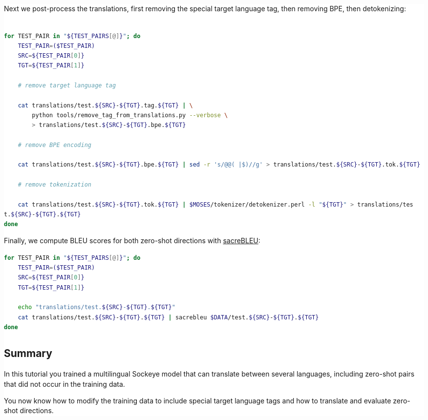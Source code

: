 Next we post-process the translations, first removing the special target language tag, then removing BPE,
then detokenizing:

```bash

for TEST_PAIR in "${TEST_PAIRS[@]}"; do
    TEST_PAIR=($TEST_PAIR)
    SRC=${TEST_PAIR[0]}
    TGT=${TEST_PAIR[1]}

    # remove target language tag

    cat translations/test.${SRC}-${TGT}.tag.${TGT} | \
        python tools/remove_tag_from_translations.py --verbose \
        > translations/test.${SRC}-${TGT}.bpe.${TGT}

    # remove BPE encoding

    cat translations/test.${SRC}-${TGT}.bpe.${TGT} | sed -r 's/@@( |$)//g' > translations/test.${SRC}-${TGT}.tok.${TGT}

    # remove tokenization

    cat translations/test.${SRC}-${TGT}.tok.${TGT} | $MOSES/tokenizer/detokenizer.perl -l "${TGT}" > translations/test.${SRC}-${TGT}.${TGT}
done
```

Finally, we compute BLEU scores for both zero-shot directions with [sacreBLEU](https://github.com/mjpost/sacreBLEU):

```bash
for TEST_PAIR in "${TEST_PAIRS[@]}"; do
    TEST_PAIR=($TEST_PAIR)
    SRC=${TEST_PAIR[0]}
    TGT=${TEST_PAIR[1]}

    echo "translations/test.${SRC}-${TGT}.${TGT}"
    cat translations/test.${SRC}-${TGT}.${TGT} | sacrebleu $DATA/test.${SRC}-${TGT}.${TGT}
done
```

## Summary

In this tutorial you trained a multilingual Sockeye model that can translate between several languages,
including zero-shot pairs that did not occur in the training data.

You now know how to modify the training
data to include special target language tags and how to translate and evaluate zero-shot directions.
